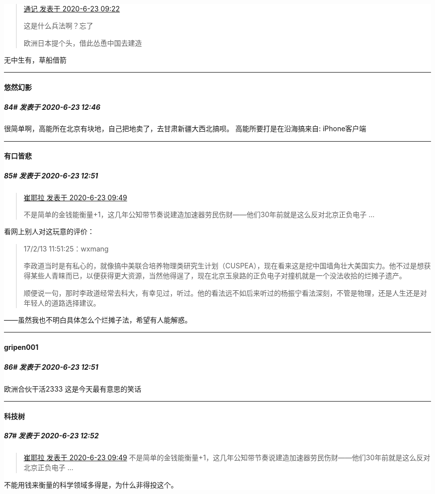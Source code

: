 
<blockquote><a href="httphttps://bbs.saraba1st.com/2b/forum.php?mod=redirect&amp;goto=findpost&amp;pid=47914844&amp;ptid=1943542" target="_blank">通记 发表于 2020-6-23 09:22</a>

这是什么兵法啊？忘了

欧洲日本提个头，借此怂恿中国去建造</blockquote>
无中生有，草船借箭


-----

####  悠然幻影  
##### 84#       发表于 2020-6-23 12:46


很简单啊，高能所在北京有块地，自己把地卖了，去甘肃新疆大西北搞呗。
高能所要打是在沿海搞来自: iPhone客户端


-----

####  有口皆悲  
##### 85#       发表于 2020-6-23 12:51


<blockquote><a href="httphttps://bbs.saraba1st.com/2b/forum.php?mod=redirect&amp;goto=findpost&amp;pid=47915173&amp;ptid=1943542" target="_blank">崔耶拉 发表于 2020-6-23 09:49</a>

不是简单的金钱能衡量+1，这几年公知带节奏说建造加速器劳民伤财——他们30年前就是这么反对北京正负电子 ...</blockquote>
看网上别人对这玩意的评价： <blockquote>17/2/13 11:51:25：wxmang


李政道当时是有私心的，就像搞中美联合培养物理类研究生计划（CUSPEA），现在看来这是挖中国墙角壮大美国实力。他不过是想获得某些人青睐而已，以便获得更大资源，当然他得逞了，现在北京玉泉路的正负电子对撞机就是一个没法收拾的烂摊子遗产。


顺便说一句，那时李政道经常去科大，有幸见过，听过。他的看法远不如后来听过的杨振宁看法深刻，不管是物理，还是人生还是对年轻人的道路选择建议。</blockquote>
——虽然我也不明白具体怎么个烂摊子法，希望有人能解惑。


-----

####  gripen001  
##### 86#       发表于 2020-6-23 12:51


欧洲合伙干活2333 这是今天最有意思的笑话


-----

####  科技树  
##### 87#       发表于 2020-6-23 12:52


<blockquote><a href="httphttps://bbs.saraba1st.com/2b/forum.php?mod=redirect&amp;goto=findpost&amp;pid=47915173&amp;ptid=1943542" target="_blank">崔耶拉 发表于 2020-6-23 09:49</a>
不是简单的金钱能衡量+1，这几年公知带节奏说建造加速器劳民伤财——他们30年前就是这么反对北京正负电子 ...</blockquote>
不能用钱来衡量的科学领域多得是，为什么非得投这个。
